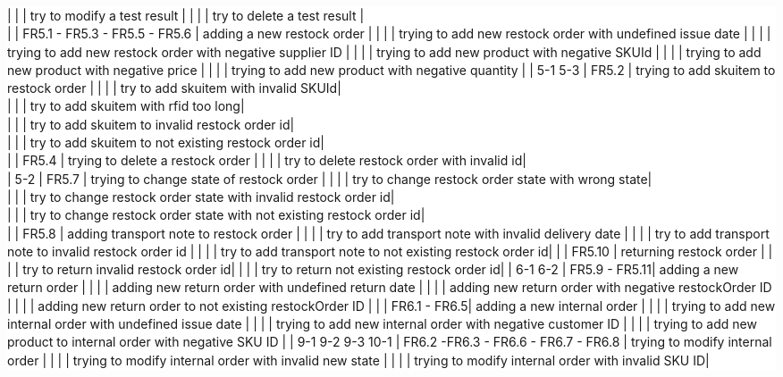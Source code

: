|  |  | try to modify a test result | 
|  |  | try to delete a test result |   
|  | FR5.1 - FR5.3 - FR5.5 - FR5.6 | adding a new restock order |
|  |  | trying to add new restock order with undefined issue date |
|  |  | trying to add new restock order with negative supplier ID |
|  |  | trying to add new product with negative SKUId |
|  |  | trying to add new product with negative price |
|  |  | trying to add new product with negative quantity |
| 5-1 5-3 | FR5.2 | trying to add skuitem to restock order |
|  |  | try to add skuitem with invalid SKUId|   
|  |  | try to add skuitem with rfid too long|  
|  |  | try to add skuitem to invalid restock order id|  
|  |  | try to add skuitem to not existing restock order id|  
|  | FR5.4 | trying to delete a restock order | 
|  |  | try to delete restock order with invalid id|      
| 5-2 | FR5.7 | trying to change state of restock order |
|  |  | try to change restock order state with wrong state|     
|  |  | try to change restock order state with invalid restock order id|     
|  |  | try to change restock order state with not existing restock order id|                  
|  | FR5.8 | adding transport note to restock order | 
|  |  | try to add transport note with invalid delivery date | 
|  |  | try to add transport note to invalid restock order id |
|  |  | try to add transport note to not existing restock order id|
|  | FR5.10 | returning restock order | 
|  |  | try to return invalid restock order id|
|  |  | try to return not existing restock order id|
| 6-1 6-2 | FR5.9 - FR5.11| adding a new return order | 
|  |  | adding new return order with undefined return date |
|  |  | adding new return order with negative restockOrder ID |
|  |  | adding new return order to not existing restockOrder ID |
|  | FR6.1 - FR6.5| adding a new internal order |
|  |  | trying to add new internal order with undefined issue date |
|  |  | trying to add new internal order with negative customer ID |
|  |  | trying to add new product to internal order with negative SKU ID |
| 9-1 9-2 9-3 10-1 | FR6.2 -FR6.3 - FR6.6 - FR6.7 - FR6.8 | trying to modify internal order |
|  |  | trying to modify internal order with invalid new state |
|  |  | trying to modify internal order with invalid SKU ID|